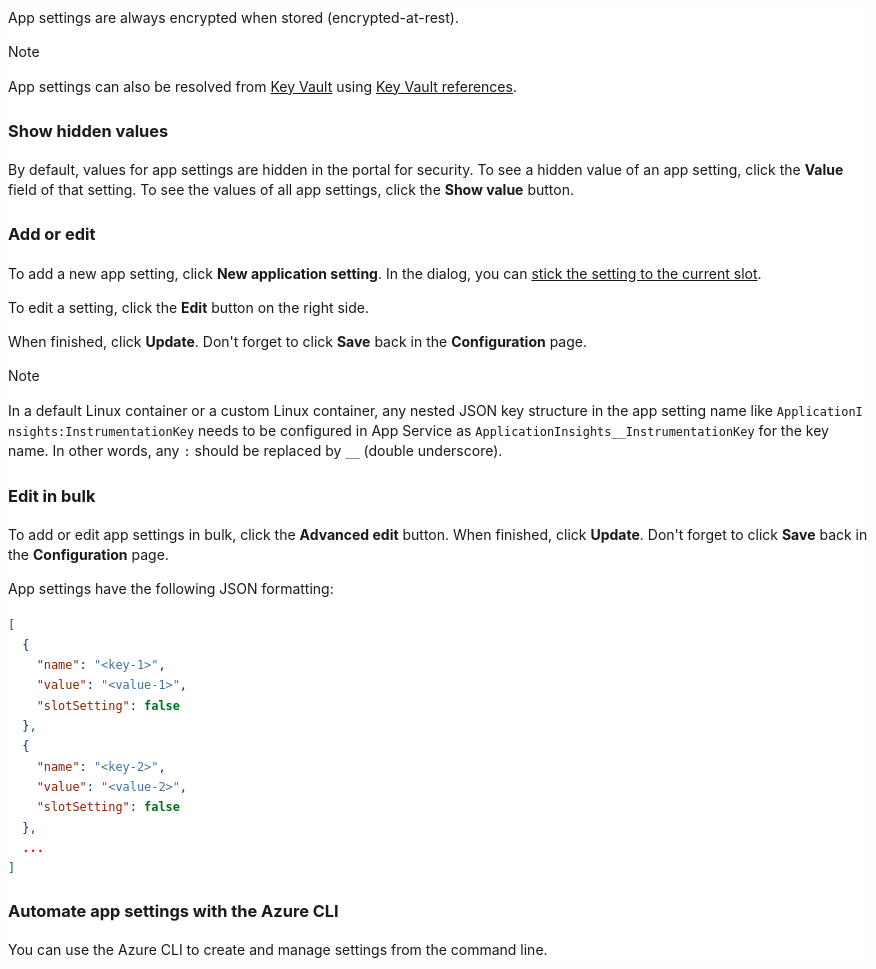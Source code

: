 App settings are always encrypted when stored (encrypted-at-rest).

> [!NOTE]
> App settings can also be resolved from [Key Vault](../key-vault/index.yml) using [Key Vault references](app-service-key-vault-references.md).

### Show hidden values

By default, values for app settings are hidden in the portal for security. To see a hidden value of an app setting, click the **Value** field of that setting. To see the values of all app settings, click the **Show value** button.

### Add or edit

To add a new app setting, click **New application setting**. In the dialog, you can [stick the setting to the current slot](deploy-staging-slots.md#which-settings-are-swapped).

To edit a setting, click the **Edit** button on the right side.

When finished, click **Update**. Don't forget to click **Save** back in the **Configuration** page.

> [!NOTE]
> In a default Linux container or a custom Linux container, any nested JSON key structure in the app setting name like `ApplicationInsights:InstrumentationKey` needs to be configured in App Service as `ApplicationInsights__InstrumentationKey` for the key name. In other words, any `:` should be replaced by `__` (double underscore).
>

### Edit in bulk

To add or edit app settings in bulk, click the **Advanced edit** button. When finished, click **Update**. Don't forget to click **Save** back in the **Configuration** page.

App settings have the following JSON formatting:

```json
[
  {
    "name": "<key-1>",
    "value": "<value-1>",
    "slotSetting": false
  },
  {
    "name": "<key-2>",
    "value": "<value-2>",
    "slotSetting": false
  },
  ...
]
```

### Automate app settings with the Azure CLI

You can use the Azure CLI to create and manage settings from the command line.


[ASP.NET SignalR]: https://www.asp.net/signalr
[Azure Portal]: https://portal.azure.cn/
[Configure a custom domain name in Azure App Service]: ./app-service-web-tutorial-custom-domain.md
[Set up staging environments in Azure App Service]: ./deploy-staging-slots.md
[How to: Monitor web endpoint status]: ./web-sites-monitor.md
[Monitoring basics in Azure App Service]: ./web-sites-monitor.md
[pipeline mode]: https://www.iis.net/learn/get-started/introduction-to-iis/introduction-to-iis-architecture#Application
[Scale an app in Azure App Service]: ./manage-scale-up.md